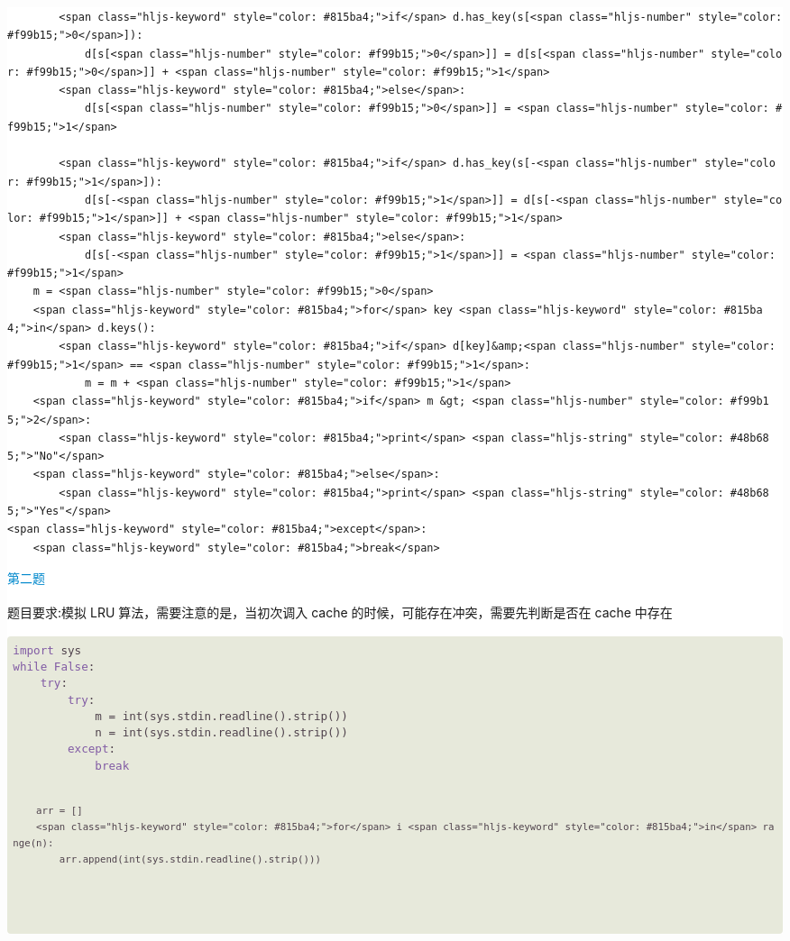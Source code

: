            <span class="hljs-keyword" style="color: #815ba4;">if</span> d.has_key(s[<span class="hljs-number" style="color: #f99b15;">0</span>]):
                d[s[<span class="hljs-number" style="color: #f99b15;">0</span>]] = d[s[<span class="hljs-number" style="color: #f99b15;">0</span>]] + <span class="hljs-number" style="color: #f99b15;">1</span>
            <span class="hljs-keyword" style="color: #815ba4;">else</span>:
                d[s[<span class="hljs-number" style="color: #f99b15;">0</span>]] = <span class="hljs-number" style="color: #f99b15;">1</span>

            <span class="hljs-keyword" style="color: #815ba4;">if</span> d.has_key(s[-<span class="hljs-number" style="color: #f99b15;">1</span>]):
                d[s[-<span class="hljs-number" style="color: #f99b15;">1</span>]] = d[s[-<span class="hljs-number" style="color: #f99b15;">1</span>]] + <span class="hljs-number" style="color: #f99b15;">1</span>
            <span class="hljs-keyword" style="color: #815ba4;">else</span>:
                d[s[-<span class="hljs-number" style="color: #f99b15;">1</span>]] = <span class="hljs-number" style="color: #f99b15;">1</span>
        m = <span class="hljs-number" style="color: #f99b15;">0</span>
        <span class="hljs-keyword" style="color: #815ba4;">for</span> key <span class="hljs-keyword" style="color: #815ba4;">in</span> d.keys():
            <span class="hljs-keyword" style="color: #815ba4;">if</span> d[key]&amp;<span class="hljs-number" style="color: #f99b15;">1</span> == <span class="hljs-number" style="color: #f99b15;">1</span>:
                m = m + <span class="hljs-number" style="color: #f99b15;">1</span>
        <span class="hljs-keyword" style="color: #815ba4;">if</span> m &gt; <span class="hljs-number" style="color: #f99b15;">2</span>:
            <span class="hljs-keyword" style="color: #815ba4;">print</span> <span class="hljs-string" style="color: #48b685;">"No"</span>
        <span class="hljs-keyword" style="color: #815ba4;">else</span>:
            <span class="hljs-keyword" style="color: #815ba4;">print</span> <span class="hljs-string" style="color: #48b685;">"Yes"</span>
    <span class="hljs-keyword" style="color: #815ba4;">except</span>:
        <span class="hljs-keyword" style="color: #815ba4;">break</span>
</code></pre>
<p style="margin-top: 0; margin-right: 0; margin-bottom: 1.1em; margin-left: 0; line-height: 1.6;"><a href="http://www.nowcoder.com/question/next?pid=1725826&amp;qid=44805&amp;tid=3602564" style="color: #0088cc; text-decoration: none;">第二题</a></p>
<p style="margin-top: 0; margin-right: 0; margin-bottom: 1.1em; margin-left: 0; line-height: 1.6;">题目要求:模拟 LRU 算法，需要注意的是，当初次调入 cache 的时候，可能存在冲突，需要先判断是否在 cache 中存在</p>
<pre class="xiaoshujiang_code_container" style="word-wrap: break-word;"><code class="language-python hljs" style="border: 0; border-radius: 4px; font-size: 90%; background-color: #D6DBDF; color: #4f424c; padding-top: 0.5em; padding-right: 0.5em; padding-bottom: 0.5em; padding-left: 0.5em; display: block; overflow-x: auto; background: #e7e9db; -webkit-text-size-adjust: none;"><span class="hljs-keyword" style="color: #815ba4;">import</span> sys
<span class="hljs-keyword" style="color: #815ba4;">while</span> <span class="hljs-keyword" style="color: #815ba4;">False</span>:
    <span class="hljs-keyword" style="color: #815ba4;">try</span>:
        <span class="hljs-keyword" style="color: #815ba4;">try</span>:
            m = int(sys.stdin.readline().strip())
            n = int(sys.stdin.readline().strip())
        <span class="hljs-keyword" style="color: #815ba4;">except</span>:
            <span class="hljs-keyword" style="color: #815ba4;">break</span>

        arr = []
        <span class="hljs-keyword" style="color: #815ba4;">for</span> i <span class="hljs-keyword" style="color: #815ba4;">in</span> range(n):
            arr.append(int(sys.stdin.readline().strip()))
